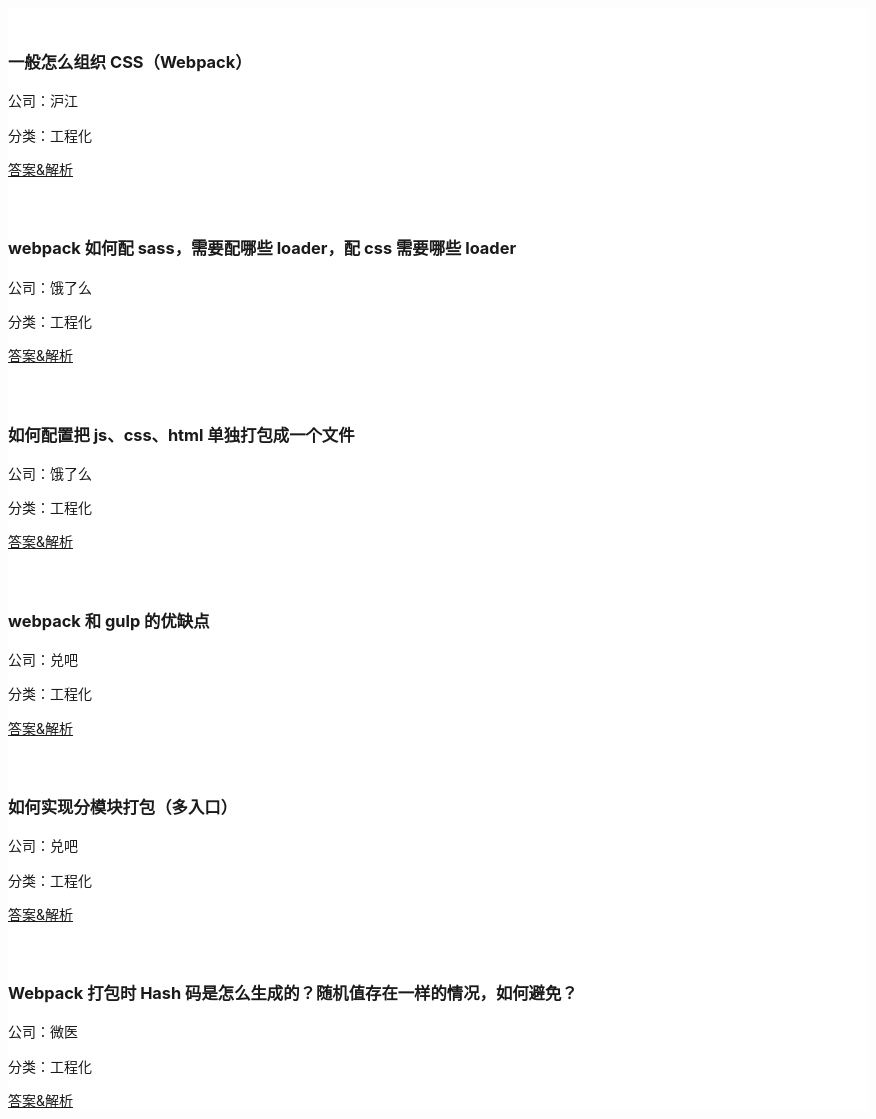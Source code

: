 <br/>

### 一般怎么组织 CSS（Webpack）

公司：沪江

分类：工程化

[答案&解析](https://github.com/lgwebdream/FE-Interview/issues/454)

<br/>

### webpack 如何配 sass，需要配哪些 loader，配 css 需要哪些 loader

公司：饿了么

分类：工程化

[答案&解析](https://github.com/lgwebdream/FE-Interview/issues/451)

<br/>

### 如何配置把 js、css、html 单独打包成一个文件

公司：饿了么

分类：工程化

[答案&解析](https://github.com/lgwebdream/FE-Interview/issues/450)

<br/>

### webpack 和 gulp 的优缺点

公司：兑吧

分类：工程化

[答案&解析](https://github.com/lgwebdream/FE-Interview/issues/424)

<br/>

### 如何实现分模块打包（多入口）

公司：兑吧

分类：工程化

[答案&解析](https://github.com/lgwebdream/FE-Interview/issues/422)

<br/>

### Webpack 打包时 Hash 码是怎么生成的？随机值存在一样的情况，如何避免？

公司：微医

分类：工程化

[答案&解析](https://github.com/lgwebdream/FE-Interview/issues/599)
